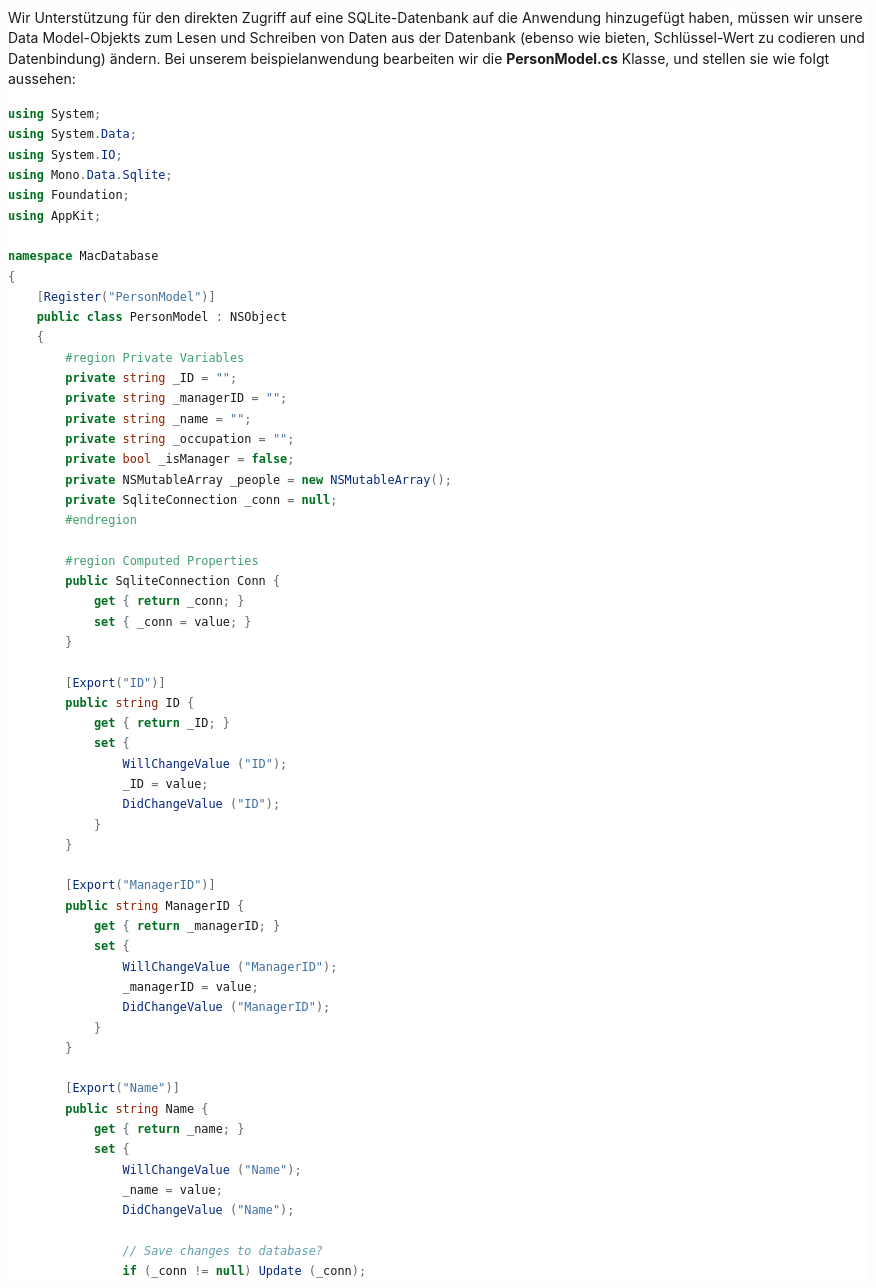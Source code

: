 Wir Unterstützung für den direkten Zugriff auf eine SQLite-Datenbank auf die Anwendung hinzugefügt haben, müssen wir unsere Data Model-Objekts zum Lesen und Schreiben von Daten aus der Datenbank (ebenso wie bieten, Schlüssel-Wert zu codieren und Datenbindung) ändern. Bei unserem beispielanwendung bearbeiten wir die **PersonModel.cs** Klasse, und stellen sie wie folgt aussehen:

```csharp
using System;
using System.Data;
using System.IO;
using Mono.Data.Sqlite;
using Foundation;
using AppKit;

namespace MacDatabase
{
    [Register("PersonModel")]
    public class PersonModel : NSObject
    {
        #region Private Variables
        private string _ID = "";
        private string _managerID = "";
        private string _name = "";
        private string _occupation = "";
        private bool _isManager = false;
        private NSMutableArray _people = new NSMutableArray();
        private SqliteConnection _conn = null;
        #endregion

        #region Computed Properties
        public SqliteConnection Conn {
            get { return _conn; }
            set { _conn = value; }
        }

        [Export("ID")]
        public string ID {
            get { return _ID; }
            set {
                WillChangeValue ("ID");
                _ID = value;
                DidChangeValue ("ID");
            }
        }

        [Export("ManagerID")]
        public string ManagerID {
            get { return _managerID; }
            set {
                WillChangeValue ("ManagerID");
                _managerID = value;
                DidChangeValue ("ManagerID");
            }
        }

        [Export("Name")]
        public string Name {
            get { return _name; }
            set {
                WillChangeValue ("Name");
                _name = value;
                DidChangeValue ("Name");

                // Save changes to database?
                if (_conn != null) Update (_conn);
```